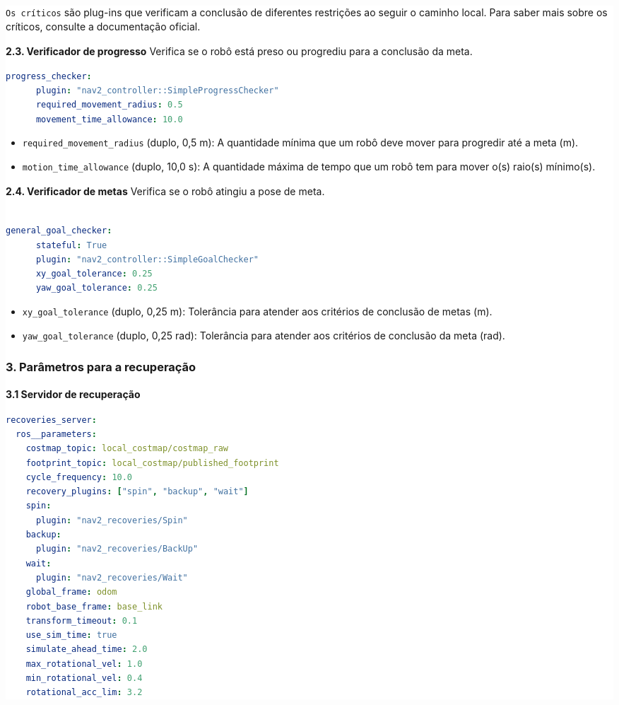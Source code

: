 `Os críticos` são plug-ins que verificam a conclusão de diferentes restrições ao seguir o caminho local. Para saber mais sobre os críticos, consulte a documentação oficial.

**2.3. Verificador de progresso**
Verifica se o robô está preso ou progrediu para a conclusão da meta.

```yaml
progress_checker:
      plugin: "nav2_controller::SimpleProgressChecker"
      required_movement_radius: 0.5
      movement_time_allowance: 10.0
```
* `required_movement_radius` (duplo, 0,5 m): A quantidade mínima que um robô deve mover para progredir até a meta (m).

* `motion_time_allowance` (duplo, 10,0 s): A quantidade máxima de tempo que um robô tem para mover o(s) raio(s) mínimo(s).

**2.4. Verificador de metas**
Verifica se o robô atingiu a pose de meta.

```yaml

general_goal_checker:
      stateful: True
      plugin: "nav2_controller::SimpleGoalChecker"
      xy_goal_tolerance: 0.25
      yaw_goal_tolerance: 0.25
```
* `xy_goal_tolerance` (duplo, 0,25 m): Tolerância para atender aos critérios de conclusão de metas (m).

* `yaw_goal_tolerance` (duplo, 0,25 rad): Tolerância para atender aos critérios de conclusão da meta (rad).

### 3. Parâmetros para a recuperação

**3.1 Servidor de recuperação**
```yaml
recoveries_server:
  ros__parameters:
    costmap_topic: local_costmap/costmap_raw
    footprint_topic: local_costmap/published_footprint
    cycle_frequency: 10.0
    recovery_plugins: ["spin", "backup", "wait"]
    spin:
      plugin: "nav2_recoveries/Spin"
    backup:
      plugin: "nav2_recoveries/BackUp"
    wait:
      plugin: "nav2_recoveries/Wait"
    global_frame: odom
    robot_base_frame: base_link
    transform_timeout: 0.1
    use_sim_time: true
    simulate_ahead_time: 2.0
    max_rotational_vel: 1.0
    min_rotational_vel: 0.4
    rotational_acc_lim: 3.2
```
